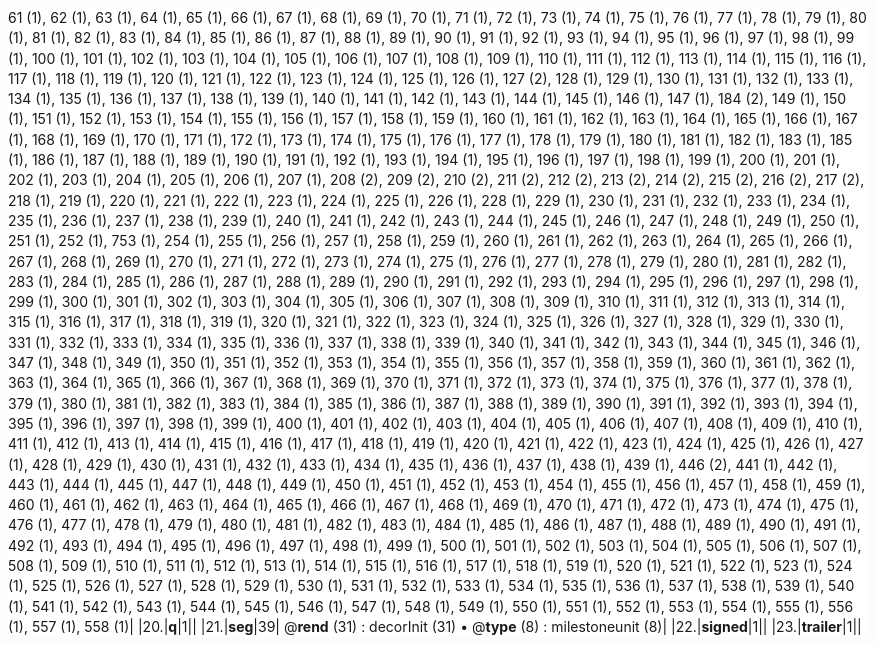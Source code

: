 61 (1), 62 (1), 63 (1), 64 (1), 65 (1), 66 (1), 67 (1), 68 (1), 69 (1), 70 (1), 71 (1), 72 (1), 73 (1), 74 (1), 75 (1), 76 (1), 77 (1), 78 (1), 79 (1), 80 (1), 81 (1), 82 (1), 83 (1), 84 (1), 85 (1), 86 (1), 87 (1), 88 (1), 89 (1), 90 (1), 91 (1), 92 (1), 93 (1), 94 (1), 95 (1), 96 (1), 97 (1), 98 (1), 99 (1), 100 (1), 101 (1), 102 (1), 103 (1), 104 (1), 105 (1), 106 (1), 107 (1), 108 (1), 109 (1), 110 (1), 111 (1), 112 (1), 113 (1), 114 (1), 115 (1), 116 (1), 117 (1), 118 (1), 119 (1), 120 (1), 121 (1), 122 (1), 123 (1), 124 (1), 125 (1), 126 (1), 127 (2), 128 (1), 129 (1), 130 (1), 131 (1), 132 (1), 133 (1), 134 (1), 135 (1), 136 (1), 137 (1), 138 (1), 139 (1), 140 (1), 141 (1), 142 (1), 143 (1), 144 (1), 145 (1), 146 (1), 147 (1), 184 (2), 149 (1), 150 (1), 151 (1), 152 (1), 153 (1), 154 (1), 155 (1), 156 (1), 157 (1), 158 (1), 159 (1), 160 (1), 161 (1), 162 (1), 163 (1), 164 (1), 165 (1), 166 (1), 167 (1), 168 (1), 169 (1), 170 (1), 171 (1), 172 (1), 173 (1), 174 (1), 175 (1), 176 (1), 177 (1), 178 (1), 179 (1), 180 (1), 181 (1), 182 (1), 183 (1), 185 (1), 186 (1), 187 (1), 188 (1), 189 (1), 190 (1), 191 (1), 192 (1), 193 (1), 194 (1), 195 (1), 196 (1), 197 (1), 198 (1), 199 (1), 200 (1), 201 (1), 202 (1), 203 (1), 204 (1), 205 (1), 206 (1), 207 (1), 208 (2), 209 (2), 210 (2), 211 (2), 212 (2), 213 (2), 214 (2), 215 (2), 216 (2), 217 (2), 218 (1), 219 (1), 220 (1), 221 (1), 222 (1), 223 (1), 224 (1), 225 (1), 226 (1), 228 (1), 229 (1), 230 (1), 231 (1), 232 (1), 233 (1), 234 (1), 235 (1), 236 (1), 237 (1), 238 (1), 239 (1), 240 (1), 241 (1), 242 (1), 243 (1), 244 (1), 245 (1), 246 (1), 247 (1), 248 (1), 249 (1), 250 (1), 251 (1), 252 (1), 753 (1), 254 (1), 255 (1), 256 (1), 257 (1), 258 (1), 259 (1), 260 (1), 261 (1), 262 (1), 263 (1), 264 (1), 265 (1), 266 (1), 267 (1), 268 (1), 269 (1), 270 (1), 271 (1), 272 (1), 273 (1), 274 (1), 275 (1), 276 (1), 277 (1), 278 (1), 279 (1), 280 (1), 281 (1), 282 (1), 283 (1), 284 (1), 285 (1), 286 (1), 287 (1), 288 (1), 289 (1), 290 (1), 291 (1), 292 (1), 293 (1), 294 (1), 295 (1), 296 (1), 297 (1), 298 (1), 299 (1), 300 (1), 301 (1), 302 (1), 303 (1), 304 (1), 305 (1), 306 (1), 307 (1), 308 (1), 309 (1), 310 (1), 311 (1), 312 (1), 313 (1), 314 (1), 315 (1), 316 (1), 317 (1), 318 (1), 319 (1), 320 (1), 321 (1), 322 (1), 323 (1), 324 (1), 325 (1), 326 (1), 327 (1), 328 (1), 329 (1), 330 (1), 331 (1), 332 (1), 333 (1), 334 (1), 335 (1), 336 (1), 337 (1), 338 (1), 339 (1), 340 (1), 341 (1), 342 (1), 343 (1), 344 (1), 345 (1), 346 (1), 347 (1), 348 (1), 349 (1), 350 (1), 351 (1), 352 (1), 353 (1), 354 (1), 355 (1), 356 (1), 357 (1), 358 (1), 359 (1), 360 (1), 361 (1), 362 (1), 363 (1), 364 (1), 365 (1), 366 (1), 367 (1), 368 (1), 369 (1), 370 (1), 371 (1), 372 (1), 373 (1), 374 (1), 375 (1), 376 (1), 377 (1), 378 (1), 379 (1), 380 (1), 381 (1), 382 (1), 383 (1), 384 (1), 385 (1), 386 (1), 387 (1), 388 (1), 389 (1), 390 (1), 391 (1), 392 (1), 393 (1), 394 (1), 395 (1), 396 (1), 397 (1), 398 (1), 399 (1), 400 (1), 401 (1), 402 (1), 403 (1), 404 (1), 405 (1), 406 (1), 407 (1), 408 (1), 409 (1), 410 (1), 411 (1), 412 (1), 413 (1), 414 (1), 415 (1), 416 (1), 417 (1), 418 (1), 419 (1), 420 (1), 421 (1), 422 (1), 423 (1), 424 (1), 425 (1), 426 (1), 427 (1), 428 (1), 429 (1), 430 (1), 431 (1), 432 (1), 433 (1), 434 (1), 435 (1), 436 (1), 437 (1), 438 (1), 439 (1), 446 (2), 441 (1), 442 (1), 443 (1), 444 (1), 445 (1), 447 (1), 448 (1), 449 (1), 450 (1), 451 (1), 452 (1), 453 (1), 454 (1), 455 (1), 456 (1), 457 (1), 458 (1), 459 (1), 460 (1), 461 (1), 462 (1), 463 (1), 464 (1), 465 (1), 466 (1), 467 (1), 468 (1), 469 (1), 470 (1), 471 (1), 472 (1), 473 (1), 474 (1), 475 (1), 476 (1), 477 (1), 478 (1), 479 (1), 480 (1), 481 (1), 482 (1), 483 (1), 484 (1), 485 (1), 486 (1), 487 (1), 488 (1), 489 (1), 490 (1), 491 (1), 492 (1), 493 (1), 494 (1), 495 (1), 496 (1), 497 (1), 498 (1), 499 (1), 500 (1), 501 (1), 502 (1), 503 (1), 504 (1), 505 (1), 506 (1), 507 (1), 508 (1), 509 (1), 510 (1), 511 (1), 512 (1), 513 (1), 514 (1), 515 (1), 516 (1), 517 (1), 518 (1), 519 (1), 520 (1), 521 (1), 522 (1), 523 (1), 524 (1), 525 (1), 526 (1), 527 (1), 528 (1), 529 (1), 530 (1), 531 (1), 532 (1), 533 (1), 534 (1), 535 (1), 536 (1), 537 (1), 538 (1), 539 (1), 540 (1), 541 (1), 542 (1), 543 (1), 544 (1), 545 (1), 546 (1), 547 (1), 548 (1), 549 (1), 550 (1), 551 (1), 552 (1), 553 (1), 554 (1), 555 (1), 556 (1), 557 (1), 558 (1)|
|20.|__q__|1||
|21.|__seg__|39| @__rend__ (31) : decorInit (31)  •  @__type__ (8) : milestoneunit (8)|
|22.|__signed__|1||
|23.|__trailer__|1||

